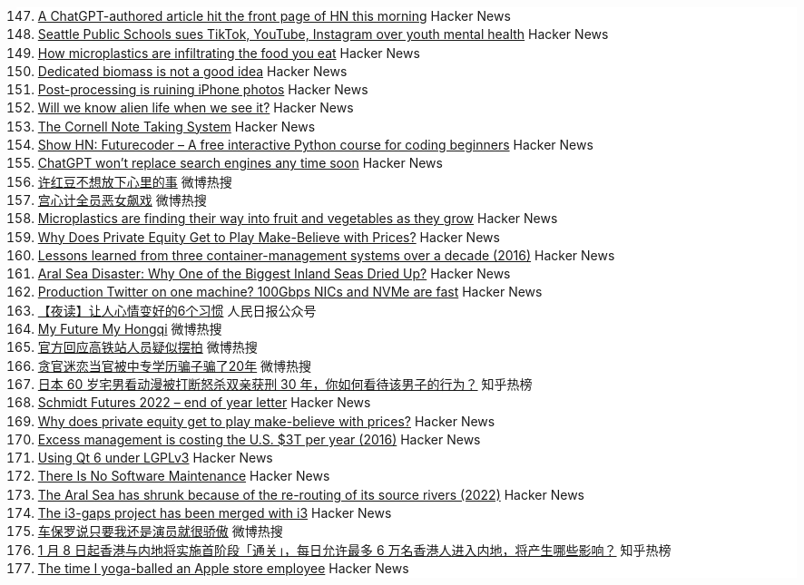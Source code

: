 147. [A ChatGPT-authored article hit the front page of HN this morning](https://brandur.org/fragments/chatgpt-front-pages) Hacker News
148. [Seattle Public Schools sues TikTok, YouTube, Instagram over youth mental health](https://www.geekwire.com/2023/seattle-public-schools-sues-tiktok-youtube-instagram-and-others-seeking-compensation-for-youth-mental-health-crisis/) Hacker News
149. [How microplastics are infiltrating the food you eat](https://www.bbc.com/future/article/20230103-how-plastic-is-getting-into-our-food) Hacker News
150. [Dedicated biomass is not a good idea](https://climateer.substack.com/p/biomass) Hacker News
151. [Post-processing is ruining iPhone photos](https://9to5mac.com/2023/01/06/mkbhd-post-processing-ruining-iphone-photos/) Hacker News
152. [Will we know alien life when we see it?](https://nautil.us/will-we-know-alien-life-when-we-see-it-256501/) Hacker News
153. [The Cornell Note Taking System](https://lsc.cornell.edu/how-to-study/taking-notes/cornell-note-taking-system/) Hacker News
154. [Show HN: Futurecoder – A free interactive Python course for coding beginners](https://futurecoder.io/) Hacker News
155. [ChatGPT won’t replace search engines any time soon](https://www.algolia.com/blog/ai/why-chatgpt-wont-replace-search-engines-any-time-soon/) Hacker News
156. [许红豆不想放下心里的事](https://s.weibo.com/weibo?q=%23%E8%AE%B8%E7%BA%A2%E8%B1%86%E4%B8%8D%E6%83%B3%E6%94%BE%E4%B8%8B%E5%BF%83%E9%87%8C%E7%9A%84%E4%BA%8B%23&Refer=top) 微博热搜
157. [宫心计全员恶女飙戏](https://s.weibo.com/weibo?q=%23%E5%AE%AB%E5%BF%83%E8%AE%A1%E5%85%A8%E5%91%98%E6%81%B6%E5%A5%B3%E9%A3%99%E6%88%8F%23&Refer=top) 微博热搜
158. [Microplastics are finding their way into fruit and vegetables as they grow](https://www.bbc.com/future/article/20230103-how-plastic-is-getting-into-our-food) Hacker News
159. [Why Does Private Equity Get to Play Make-Believe with Prices?](https://www.institutionalinvestor.com/article/b1h9csrci656v4/Why-Does-Private-Equity-Get-to-Play-Make-Believe-With-Prices) Hacker News
160. [Lessons learned from three container-management systems over a decade (2016)](https://queue.acm.org/detail.cfm?id=2898444) Hacker News
161. [Aral Sea Disaster: Why One of the Biggest Inland Seas Dried Up?](https://www.marineinsight.com/environment/aral-sea-disaster-why-one-of-the-biggest-inland-seas-dried-up/) Hacker News
162. [Production Twitter on one machine? 100Gbps NICs and NVMe are fast](https://thume.ca/2023/01/02/one-machine-twitter/) Hacker News
163. [【夜读】让人心情变好的6个习惯](https://mp.weixin.qq.com/s/mX_g0mYJLK6ef-DRnNWK8A) 人民日报公众号
164. [My Future My Hongqi](https://s.weibo.com/weibo?q=%23My+Future+My+Hongqi%23&Refer=top) 微博热搜
165. [官方回应高铁站人员疑似摆拍](https://s.weibo.com/weibo?q=%23%E5%AE%98%E6%96%B9%E5%9B%9E%E5%BA%94%E9%AB%98%E9%93%81%E7%AB%99%E4%BA%BA%E5%91%98%E7%96%91%E4%BC%BC%E6%91%86%E6%8B%8D%23&Refer=top) 微博热搜
166. [贪官迷恋当官被中专学历骗子骗了20年](https://s.weibo.com/weibo?q=%23%E8%B4%AA%E5%AE%98%E8%BF%B7%E6%81%8B%E5%BD%93%E5%AE%98%E8%A2%AB%E4%B8%AD%E4%B8%93%E5%AD%A6%E5%8E%86%E9%AA%97%E5%AD%90%E9%AA%97%E4%BA%8620%E5%B9%B4%23&Refer=top) 微博热搜
167. [日本 60 岁宅男看动漫被打断怒杀双亲获刑 30 年，你如何看待该男子的行为？](https://www.zhihu.com/question/577290110) 知乎热榜
168. [Schmidt Futures 2022 – end of year letter](https://www.schmidtfutures.com/schmidt-futures-2022/) Hacker News
169. [Why does private equity get to play make-believe with prices?](https://www.institutionalinvestor.com/article/b1h9csrci656v4/Why-Does-Private-Equity-Get-to-Play-Make-Believe-With-Prices) Hacker News
170. [Excess management is costing the U.S. $3T per year (2016)](https://hbr.org/2016/09/excess-management-is-costing-the-us-3-trillion-per-year) Hacker News
171. [Using Qt 6 under LGPLv3](https://embeddeduse.com/2023/01/06/using-qt-5-15-and-qt-6-under-lgplv3/) Hacker News
172. [There Is No Software Maintenance](https://henrikwarne.com/2023/01/07/there-is-no-software-maintenance/) Hacker News
173. [The Aral Sea has shrunk because of the re-routing of its source rivers (2022)](https://www.marineinsight.com/environment/aral-sea-disaster-why-one-of-the-biggest-inland-seas-dried-up/) Hacker News
174. [The i3-gaps project has been merged with i3](https://github.com/Airblader/i3) Hacker News
175. [车保罗说只要我还是演员就很骄傲](https://s.weibo.com/weibo?q=%23%E8%BD%A6%E4%BF%9D%E7%BD%97%E8%AF%B4%E5%8F%AA%E8%A6%81%E6%88%91%E8%BF%98%E6%98%AF%E6%BC%94%E5%91%98%E5%B0%B1%E5%BE%88%E9%AA%84%E5%82%B2%23&Refer=top) 微博热搜
176. [1 月 8 日起香港与内地将实施首阶段「通关」，每日允许最多 6 万名香港人进入内地，将产生哪些影响？](https://www.zhihu.com/question/576929407) 知乎热榜
177. [The time I yoga-balled an Apple store employee](https://jasoneckert.github.io/myblog/the-time-i-yoga-balled-an-apple-store-employee/) Hacker News